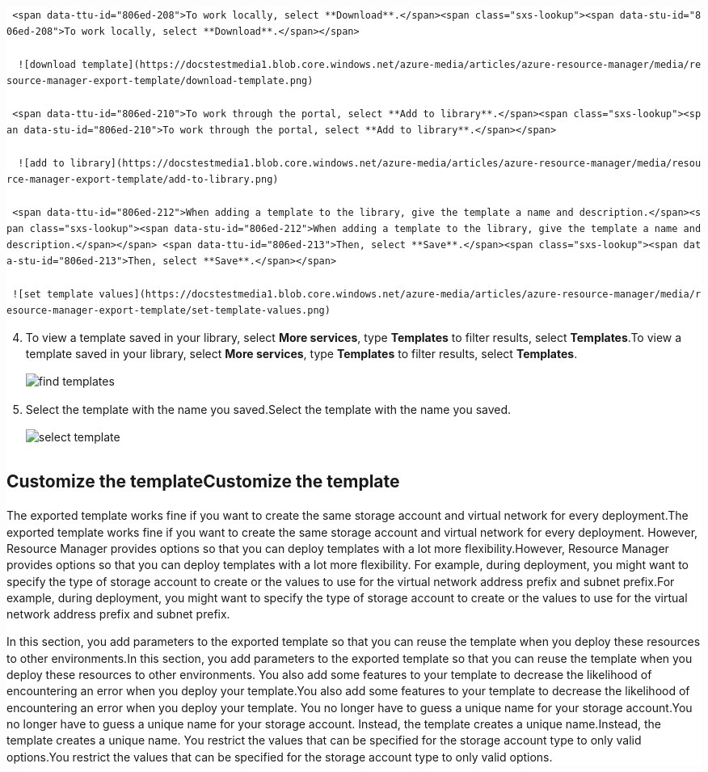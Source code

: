     <span data-ttu-id="806ed-208">To work locally, select **Download**.</span><span class="sxs-lookup"><span data-stu-id="806ed-208">To work locally, select **Download**.</span></span>
   
      ![download template](https://docstestmedia1.blob.core.windows.net/azure-media/articles/azure-resource-manager/media/resource-manager-export-template/download-template.png)
   
     <span data-ttu-id="806ed-210">To work through the portal, select **Add to library**.</span><span class="sxs-lookup"><span data-stu-id="806ed-210">To work through the portal, select **Add to library**.</span></span>
   
      ![add to library](https://docstestmedia1.blob.core.windows.net/azure-media/articles/azure-resource-manager/media/resource-manager-export-template/add-to-library.png)
   
     <span data-ttu-id="806ed-212">When adding a template to the library, give the template a name and description.</span><span class="sxs-lookup"><span data-stu-id="806ed-212">When adding a template to the library, give the template a name and description.</span></span> <span data-ttu-id="806ed-213">Then, select **Save**.</span><span class="sxs-lookup"><span data-stu-id="806ed-213">Then, select **Save**.</span></span>
   
     ![set template values](https://docstestmedia1.blob.core.windows.net/azure-media/articles/azure-resource-manager/media/resource-manager-export-template/set-template-values.png)
4. <span data-ttu-id="806ed-215">To view a template saved in your library, select **More services**, type **Templates** to filter results, select **Templates**.</span><span class="sxs-lookup"><span data-stu-id="806ed-215">To view a template saved in your library, select **More services**, type **Templates** to filter results, select **Templates**.</span></span>
   
      ![find templates](https://docstestmedia1.blob.core.windows.net/azure-media/articles/azure-resource-manager/media/resource-manager-export-template/find-templates.png)
5. <span data-ttu-id="806ed-217">Select the template with the name you saved.</span><span class="sxs-lookup"><span data-stu-id="806ed-217">Select the template with the name you saved.</span></span>
   
      ![select template](https://docstestmedia1.blob.core.windows.net/azure-media/articles/azure-resource-manager/media/resource-manager-export-template/select-library-template.png)

## <a name="customize-the-template"></a><span data-ttu-id="806ed-219">Customize the template</span><span class="sxs-lookup"><span data-stu-id="806ed-219">Customize the template</span></span>
<span data-ttu-id="806ed-220">The exported template works fine if you want to create the same storage account and virtual network for every deployment.</span><span class="sxs-lookup"><span data-stu-id="806ed-220">The exported template works fine if you want to create the same storage account and virtual network for every deployment.</span></span> <span data-ttu-id="806ed-221">However, Resource Manager provides options so that you can deploy templates with a lot more flexibility.</span><span class="sxs-lookup"><span data-stu-id="806ed-221">However, Resource Manager provides options so that you can deploy templates with a lot more flexibility.</span></span> <span data-ttu-id="806ed-222">For example, during deployment, you might want to specify the type of storage account to create or the values to use for the virtual network address prefix and subnet prefix.</span><span class="sxs-lookup"><span data-stu-id="806ed-222">For example, during deployment, you might want to specify the type of storage account to create or the values to use for the virtual network address prefix and subnet prefix.</span></span>

<span data-ttu-id="806ed-223">In this section, you add parameters to the exported template so that you can reuse the template when you deploy these resources to other environments.</span><span class="sxs-lookup"><span data-stu-id="806ed-223">In this section, you add parameters to the exported template so that you can reuse the template when you deploy these resources to other environments.</span></span> <span data-ttu-id="806ed-224">You also add some features to your template to decrease the likelihood of encountering an error when you deploy your template.</span><span class="sxs-lookup"><span data-stu-id="806ed-224">You also add some features to your template to decrease the likelihood of encountering an error when you deploy your template.</span></span> <span data-ttu-id="806ed-225">You no longer have to guess a unique name for your storage account.</span><span class="sxs-lookup"><span data-stu-id="806ed-225">You no longer have to guess a unique name for your storage account.</span></span> <span data-ttu-id="806ed-226">Instead, the template creates a unique name.</span><span class="sxs-lookup"><span data-stu-id="806ed-226">Instead, the template creates a unique name.</span></span> <span data-ttu-id="806ed-227">You restrict the values that can be specified for the storage account type to only valid options.</span><span class="sxs-lookup"><span data-stu-id="806ed-227">You restrict the values that can be specified for the storage account type to only valid options.</span></span>
